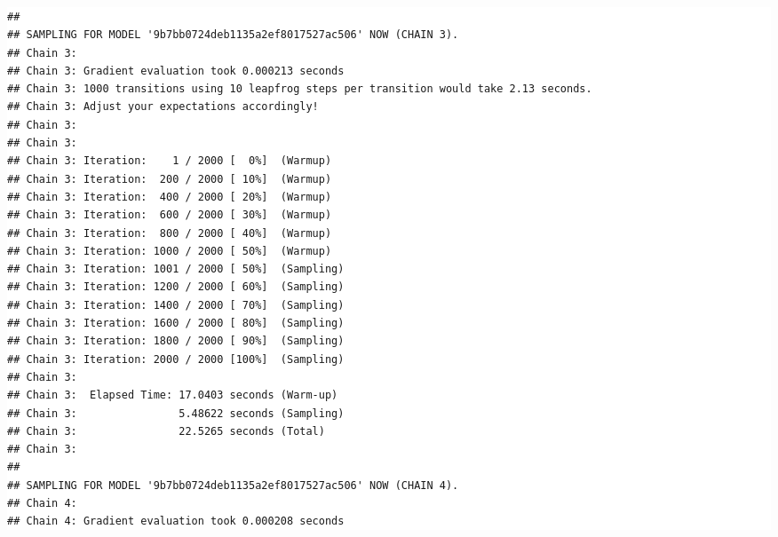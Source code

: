     ## 
    ## SAMPLING FOR MODEL '9b7bb0724deb1135a2ef8017527ac506' NOW (CHAIN 3).
    ## Chain 3: 
    ## Chain 3: Gradient evaluation took 0.000213 seconds
    ## Chain 3: 1000 transitions using 10 leapfrog steps per transition would take 2.13 seconds.
    ## Chain 3: Adjust your expectations accordingly!
    ## Chain 3: 
    ## Chain 3: 
    ## Chain 3: Iteration:    1 / 2000 [  0%]  (Warmup)
    ## Chain 3: Iteration:  200 / 2000 [ 10%]  (Warmup)
    ## Chain 3: Iteration:  400 / 2000 [ 20%]  (Warmup)
    ## Chain 3: Iteration:  600 / 2000 [ 30%]  (Warmup)
    ## Chain 3: Iteration:  800 / 2000 [ 40%]  (Warmup)
    ## Chain 3: Iteration: 1000 / 2000 [ 50%]  (Warmup)
    ## Chain 3: Iteration: 1001 / 2000 [ 50%]  (Sampling)
    ## Chain 3: Iteration: 1200 / 2000 [ 60%]  (Sampling)
    ## Chain 3: Iteration: 1400 / 2000 [ 70%]  (Sampling)
    ## Chain 3: Iteration: 1600 / 2000 [ 80%]  (Sampling)
    ## Chain 3: Iteration: 1800 / 2000 [ 90%]  (Sampling)
    ## Chain 3: Iteration: 2000 / 2000 [100%]  (Sampling)
    ## Chain 3: 
    ## Chain 3:  Elapsed Time: 17.0403 seconds (Warm-up)
    ## Chain 3:                5.48622 seconds (Sampling)
    ## Chain 3:                22.5265 seconds (Total)
    ## Chain 3: 
    ## 
    ## SAMPLING FOR MODEL '9b7bb0724deb1135a2ef8017527ac506' NOW (CHAIN 4).
    ## Chain 4: 
    ## Chain 4: Gradient evaluation took 0.000208 seconds